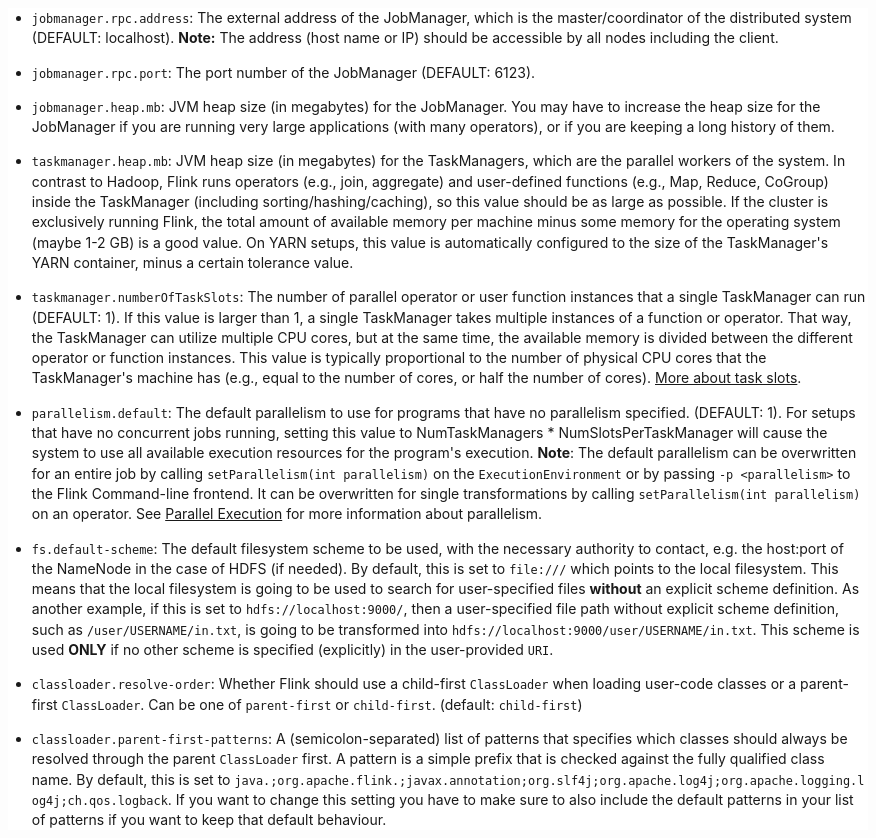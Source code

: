 - `jobmanager.rpc.address`: The external address of the JobManager, which is the master/coordinator of the distributed system (DEFAULT: localhost). **Note:** The address (host name or IP) should be accessible by all nodes including the client.

- `jobmanager.rpc.port`: The port number of the JobManager (DEFAULT: 6123).

- `jobmanager.heap.mb`: JVM heap size (in megabytes) for the JobManager. You may have to increase the heap size for the JobManager if you are running very large applications (with many operators), or if you are keeping a long history of them.

- `taskmanager.heap.mb`: JVM heap size (in megabytes) for the TaskManagers, which are the parallel workers of the system. In contrast to Hadoop, Flink runs operators (e.g., join, aggregate) and user-defined functions (e.g., Map, Reduce, CoGroup) inside the TaskManager (including sorting/hashing/caching), so this value should be as large as possible. If the cluster is exclusively running Flink, the total amount of available memory per machine minus some memory for the operating system (maybe 1-2 GB) is a good value. On YARN setups, this value is automatically configured to the size of the TaskManager's YARN container, minus a certain tolerance value.

- `taskmanager.numberOfTaskSlots`: The number of parallel operator or user function instances that a single TaskManager can run (DEFAULT: 1). If this value is larger than 1, a single TaskManager takes multiple instances of a function or operator. That way, the TaskManager can utilize multiple CPU cores, but at the same time, the available memory is divided between the different operator or function instances. This value is typically proportional to the number of physical CPU cores that the TaskManager's machine has (e.g., equal to the number of cores, or half the number of cores). [More about task slots](config.html#configuring-taskmanager-processing-slots).

- `parallelism.default`: The default parallelism to use for programs that have no parallelism specified. (DEFAULT: 1). For setups that have no concurrent jobs running, setting this value to NumTaskManagers * NumSlotsPerTaskManager will cause the system to use all available execution resources for the program's execution. **Note**: The default parallelism can be overwritten for an entire job by calling `setParallelism(int parallelism)` on the `ExecutionEnvironment` or by passing `-p <parallelism>` to the Flink Command-line frontend. It can be overwritten for single transformations by calling `setParallelism(int
parallelism)` on an operator. See [Parallel Execution]({{site.baseurl}}/dev/parallel.html) for more information about parallelism.

- `fs.default-scheme`: The default filesystem scheme to be used, with the necessary authority to contact, e.g. the host:port of the NameNode in the case of HDFS (if needed).
By default, this is set to `file:///` which points to the local filesystem. This means that the local
filesystem is going to be used to search for user-specified files **without** an explicit scheme
definition. As another example, if this is set to `hdfs://localhost:9000/`, then a user-specified file path
without explicit scheme definition, such as `/user/USERNAME/in.txt`, is going to be transformed into
`hdfs://localhost:9000/user/USERNAME/in.txt`. This scheme is used **ONLY** if no other scheme is specified (explicitly) in the user-provided `URI`.

- `classloader.resolve-order`: Whether Flink should use a child-first `ClassLoader` when loading
user-code classes or a parent-first `ClassLoader`. Can be one of `parent-first` or `child-first`. (default: `child-first`)

- `classloader.parent-first-patterns`: A (semicolon-separated) list of patterns that specifies which
classes should always be resolved through the parent `ClassLoader` first. A pattern is a simple
prefix that is checked against the fully qualified class name. By default, this is set to
`java.;org.apache.flink.;javax.annotation;org.slf4j;org.apache.log4j;org.apache.logging.log4j;ch.qos.logback`.
If you want to change this setting you have to make sure to also include the default patterns in
your list of patterns if you want to keep that default behaviour.
